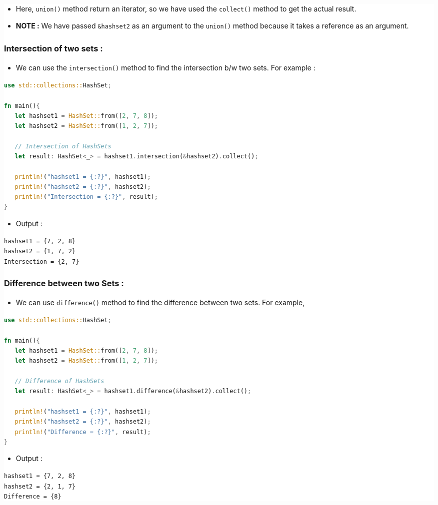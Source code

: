 * Here, `union()` method return an iterator, so we have used the `collect()` method to get the actual result.

* **NOTE :** We have passed `&hashset2` as an argument to the `union()` method because it takes a reference as an argument.

### Intersection of two sets : 

* We can use the `intersection()` method to find the intersection b/w two sets. For example : 

```rust
use std::collections::HashSet;

fn main(){
   let hashset1 = HashSet::from([2, 7, 8]);
   let hashset2 = HashSet::from([1, 2, 7]);

   // Intersection of HashSets
   let result: HashSet<_> = hashset1.intersection(&hashset2).collect();

   println!("hashset1 = {:?}", hashset1);
   println!("hashset2 = {:?}", hashset2);
   println!("Intersection = {:?}", result);
}
```

* Output :

```plain
hashset1 = {7, 2, 8}
hashset2 = {1, 7, 2}
Intersection = {2, 7}
```

### Difference between two Sets : 
* We can use `difference()` method to find the difference between two sets. For example,

```rust
use std::collections::HashSet;

fn main(){
   let hashset1 = HashSet::from([2, 7, 8]);
   let hashset2 = HashSet::from([1, 2, 7]);

   // Difference of HashSets
   let result: HashSet<_> = hashset1.difference(&hashset2).collect();

   println!("hashset1 = {:?}", hashset1);
   println!("hashset2 = {:?}", hashset2);
   println!("Difference = {:?}", result);
}
```
* Output : 
```plain
hashset1 = {7, 2, 8}
hashset2 = {2, 1, 7}
Difference = {8}
```
